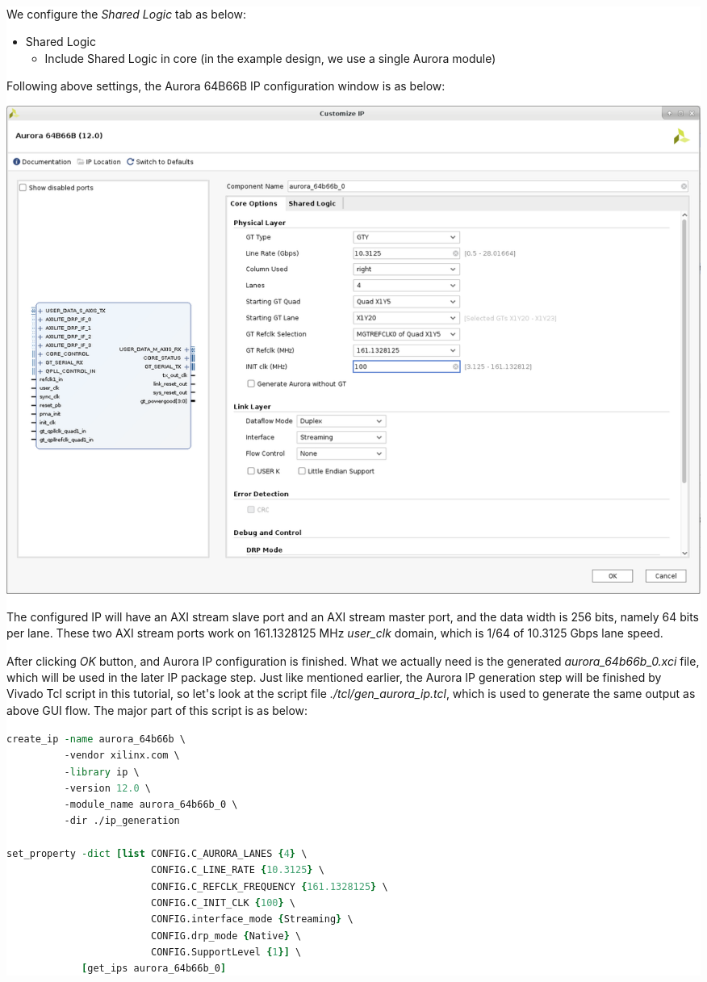We configure the *Shared Logic* tab as below:
* Shared Logic
  * Include Shared Logic in core (in the example design, we use a single Aurora module)

Following above settings, the Aurora 64B66B IP configuration window is as below:

![Block Diagram](./images/aurora_ip.png)

The configured IP will have an AXI stream slave port and an AXI stream master port, and the data width is 256 bits, namely 64 bits per lane. These two AXI stream ports work on 161.1328125 MHz *user_clk* domain, which is 1/64 of 10.3125 Gbps lane speed. 

After clicking *OK* button, and Aurora IP configuration is finished. What we actually need is the generated *aurora_64b66b_0.xci* file, which will be used in the later IP package step. Just like mentioned earlier, the Aurora IP generation step will be finished by Vivado Tcl script in this tutorial, so let's look at the script file *./tcl/gen_aurora_ip.tcl*, which is used to generate the same output as above GUI flow. The major part of this script is as below:

~~~tcl
create_ip -name aurora_64b66b \
          -vendor xilinx.com \
          -library ip \
          -version 12.0 \
          -module_name aurora_64b66b_0 \
          -dir ./ip_generation

set_property -dict [list CONFIG.C_AURORA_LANES {4} \
                         CONFIG.C_LINE_RATE {10.3125} \
                         CONFIG.C_REFCLK_FREQUENCY {161.1328125} \
                         CONFIG.C_INIT_CLK {100} \
                         CONFIG.interface_mode {Streaming} \
                         CONFIG.drp_mode {Native} \
                         CONFIG.SupportLevel {1}] \
             [get_ips aurora_64b66b_0]
~~~
